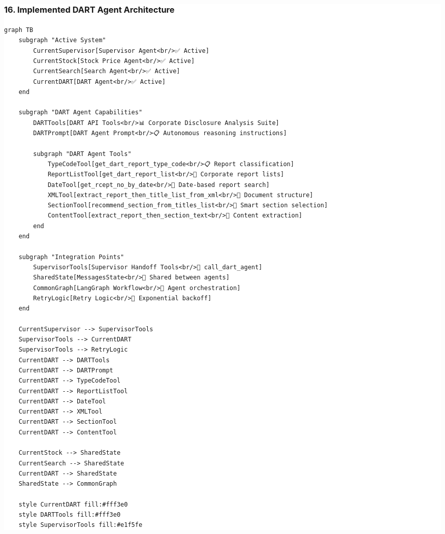### 16. Implemented DART Agent Architecture

```mermaid
graph TB
    subgraph "Active System"
        CurrentSupervisor[Supervisor Agent<br/>✅ Active]
        CurrentStock[Stock Price Agent<br/>✅ Active]
        CurrentSearch[Search Agent<br/>✅ Active]
        CurrentDART[DART Agent<br/>✅ Active]
    end
    
    subgraph "DART Agent Capabilities"
        DARTTools[DART API Tools<br/>📊 Corporate Disclosure Analysis Suite]
        DARTPrompt[DART Agent Prompt<br/>📋 Autonomous reasoning instructions]
        
        subgraph "DART Agent Tools"
            TypeCodeTool[get_dart_report_type_code<br/>📋 Report classification]
            ReportListTool[get_dart_report_list<br/>📄 Corporate report lists]
            DateTool[get_rcept_no_by_date<br/>📅 Date-based report search]
            XMLTool[extract_report_then_title_list_from_xml<br/>📑 Document structure]
            SectionTool[recommend_section_from_titles_list<br/>🎯 Smart section selection]
            ContentTool[extract_report_then_section_text<br/>📝 Content extraction]
        end
    end
    
    subgraph "Integration Points"
        SupervisorTools[Supervisor Handoff Tools<br/>🔧 call_dart_agent]
        SharedState[MessagesState<br/>📝 Shared between agents]
        CommonGraph[LangGraph Workflow<br/>🔄 Agent orchestration]
        RetryLogic[Retry Logic<br/>🔄 Exponential backoff]
    end
    
    CurrentSupervisor --> SupervisorTools
    SupervisorTools --> CurrentDART
    SupervisorTools --> RetryLogic
    CurrentDART --> DARTTools
    CurrentDART --> DARTPrompt
    CurrentDART --> TypeCodeTool
    CurrentDART --> ReportListTool
    CurrentDART --> DateTool
    CurrentDART --> XMLTool
    CurrentDART --> SectionTool
    CurrentDART --> ContentTool
    
    CurrentStock --> SharedState
    CurrentSearch --> SharedState
    CurrentDART --> SharedState
    SharedState --> CommonGraph
    
    style CurrentDART fill:#fff3e0
    style DARTTools fill:#fff3e0
    style SupervisorTools fill:#e1f5fe
```
